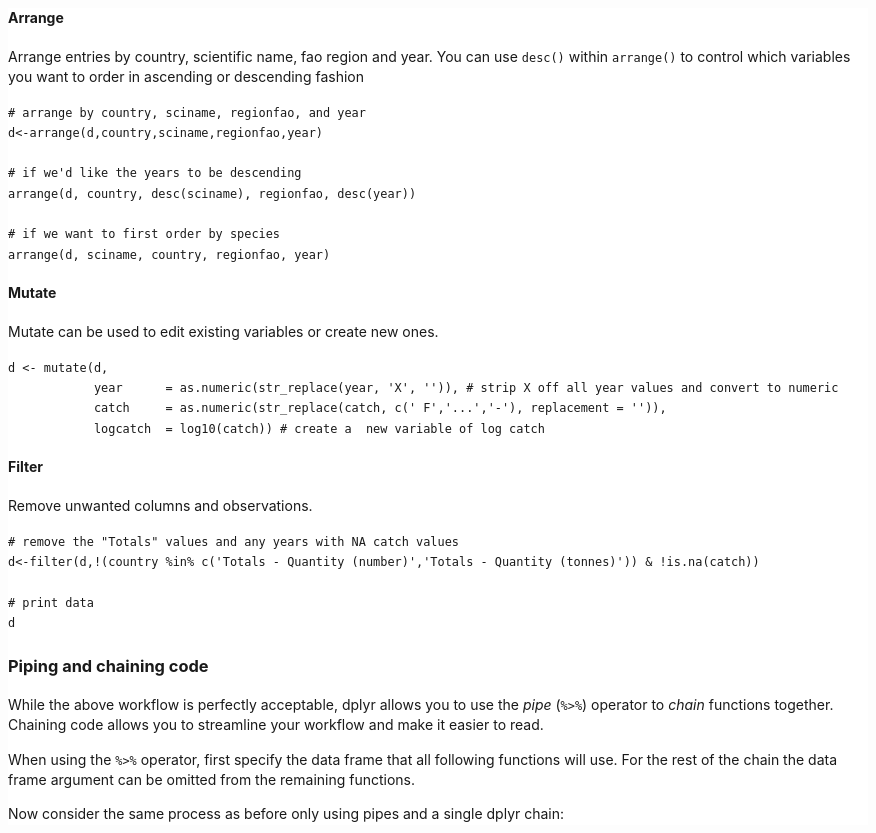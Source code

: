 #### Arrange

Arrange entries by country, scientific name, fao region and year. You
can use `desc()` within `arrange()` to control which variables you want
to order in ascending or descending fashion

    # arrange by country, sciname, regionfao, and year
    d<-arrange(d,country,sciname,regionfao,year)

    # if we'd like the years to be descending
    arrange(d, country, desc(sciname), regionfao, desc(year))

    # if we want to first order by species
    arrange(d, sciname, country, regionfao, year)

#### Mutate

Mutate can be used to edit existing variables or create new ones.

    d <- mutate(d,
                year      = as.numeric(str_replace(year, 'X', '')), # strip X off all year values and convert to numeric
                catch     = as.numeric(str_replace(catch, c(' F','...','-'), replacement = '')),
                logcatch  = log10(catch)) # create a  new variable of log catch

#### Filter

Remove unwanted columns and observations.

    # remove the "Totals" values and any years with NA catch values
    d<-filter(d,!(country %in% c('Totals - Quantity (number)','Totals - Quantity (tonnes)')) & !is.na(catch))

    # print data
    d

### Piping and chaining code

While the above workflow is perfectly acceptable, dplyr allows you to
use the *pipe* (`%>%`) operator to *chain* functions together. Chaining
code allows you to streamline your workflow and make it easier to read.

When using the `%>%` operator, first specify the data frame that all
following functions will use. For the rest of the chain the data frame
argument can be omitted from the remaining functions.

Now consider the same process as before only using pipes and a single
dplyr chain:

